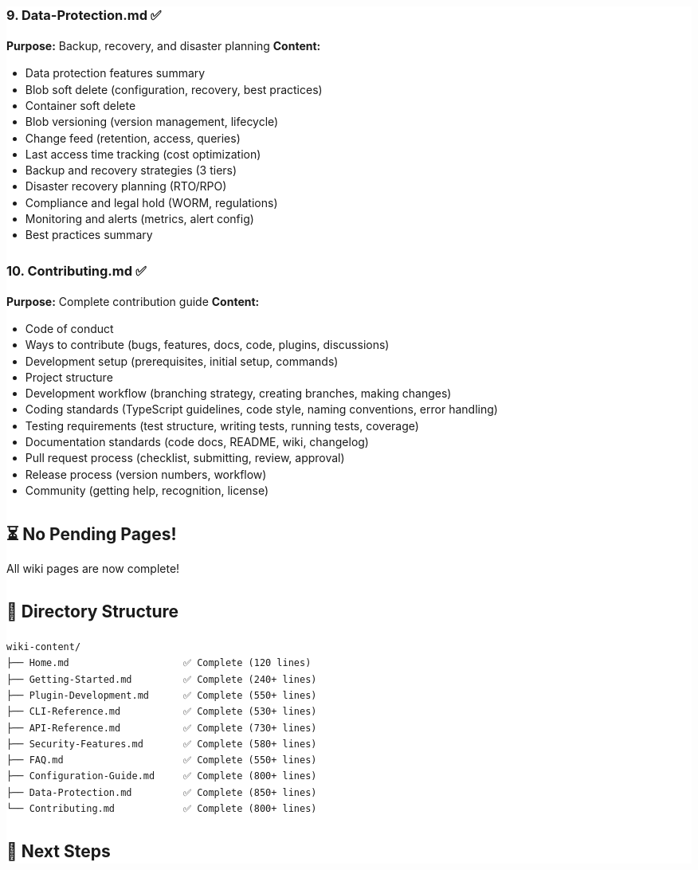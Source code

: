 ### 9. Data-Protection.md ✅
**Purpose:** Backup, recovery, and disaster planning
**Content:**
- Data protection features summary
- Blob soft delete (configuration, recovery, best practices)
- Container soft delete
- Blob versioning (version management, lifecycle)
- Change feed (retention, access, queries)
- Last access time tracking (cost optimization)
- Backup and recovery strategies (3 tiers)
- Disaster recovery planning (RTO/RPO)
- Compliance and legal hold (WORM, regulations)
- Monitoring and alerts (metrics, alert config)
- Best practices summary

### 10. Contributing.md ✅
**Purpose:** Complete contribution guide
**Content:**
- Code of conduct
- Ways to contribute (bugs, features, docs, code, plugins, discussions)
- Development setup (prerequisites, initial setup, commands)
- Project structure
- Development workflow (branching strategy, creating branches, making changes)
- Coding standards (TypeScript guidelines, code style, naming conventions, error handling)
- Testing requirements (test structure, writing tests, running tests, coverage)
- Documentation standards (code docs, README, wiki, changelog)
- Pull request process (checklist, submitting, review, approval)
- Release process (version numbers, workflow)
- Community (getting help, recognition, license)

## ⏳ No Pending Pages!

All wiki pages are now complete!

## 📁 Directory Structure

```
wiki-content/
├── Home.md                    ✅ Complete (120 lines)
├── Getting-Started.md         ✅ Complete (240+ lines)
├── Plugin-Development.md      ✅ Complete (550+ lines)
├── CLI-Reference.md           ✅ Complete (530+ lines)
├── API-Reference.md           ✅ Complete (730+ lines)
├── Security-Features.md       ✅ Complete (580+ lines)
├── FAQ.md                     ✅ Complete (550+ lines)
├── Configuration-Guide.md     ✅ Complete (800+ lines)
├── Data-Protection.md         ✅ Complete (850+ lines)
└── Contributing.md            ✅ Complete (800+ lines)
```

## 🔧 Next Steps
